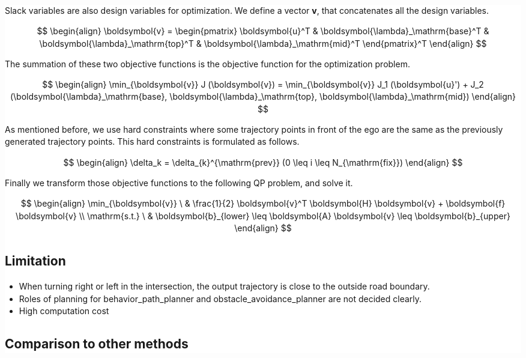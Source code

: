Slack variables are also design variables for optimization.
We define a vector $\boldsymbol{v}$, that concatenates all the design variables.

$$
\begin{align}
\boldsymbol{v} =
\begin{pmatrix}
  \boldsymbol{u}^T & \boldsymbol{\lambda}_\mathrm{base}^T & \boldsymbol{\lambda}_\mathrm{top}^T & \boldsymbol{\lambda}_\mathrm{mid}^T
\end{pmatrix}^T
\end{align}
$$

The summation of these two objective functions is the objective function for the optimization problem.

$$
\begin{align}
\min_{\boldsymbol{v}} J (\boldsymbol{v}) = \min_{\boldsymbol{v}} J_1 (\boldsymbol{u}') + J_2 (\boldsymbol{\lambda}_\mathrm{base}, \boldsymbol{\lambda}_\mathrm{top}, \boldsymbol{\lambda}_\mathrm{mid})
\end{align}
$$

As mentioned before, we use hard constraints where some trajectory points in front of the ego are the same as the previously generated trajectory points.
This hard constraints is formulated as follows.

$$
\begin{align}
\delta_k = \delta_{k}^{\mathrm{prev}} (0 \leq i \leq N_{\mathrm{fix}})
\end{align}
$$

Finally we transform those objective functions to the following QP problem, and solve it.

$$
\begin{align}
\min_{\boldsymbol{v}} \ & \frac{1}{2} \boldsymbol{v}^T \boldsymbol{H} \boldsymbol{v} + \boldsymbol{f} \boldsymbol{v} \\
\mathrm{s.t.} \ & \boldsymbol{b}_{lower} \leq \boldsymbol{A} \boldsymbol{v} \leq \boldsymbol{b}_{upper}
\end{align}
$$

## Limitation

- When turning right or left in the intersection, the output trajectory is close to the outside road boundary.
- Roles of planning for behavior_path_planner and obstacle_avoidance_planner are not decided clearly.
- High computation cost

## Comparison to other methods
